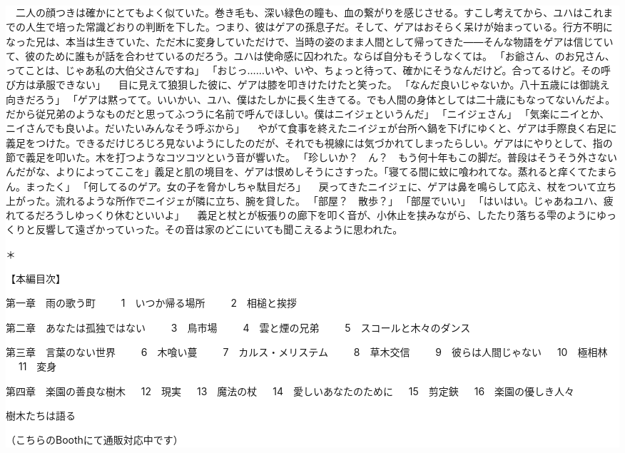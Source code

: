 　二人の顔つきは確かにとてもよく似ていた。巻き毛も、深い緑色の瞳も、血の繋がりを感じさせる。すこし考えてから、ユハはこれまでの人生で培った常識どおりの判断を下した。つまり、彼はゲアの孫息子だ。そして、ゲアはおそらく呆けが始まっている。行方不明になった兄は、本当は生きていた、ただ木に変身していただけで、当時の姿のまま人間として帰ってきた——そんな物語をゲアは信じていて、彼のために誰もが話を合わせているのだろう。ユハは使命感に囚われた。ならば自分もそうしなくては。
「お爺さん、のお兄さん、ってことは、じゃあ私の大伯父さんですね」
「おじっ……いや、いや、ちょっと待って、確かにそうなんだけど。合ってるけど。その呼び方は承服できない」
　目に見えて狼狽した彼に、ゲアは膝を叩きけたけたと笑った。
「なんだ良いじゃないか。八十五歳には御誂え向きだろう」
「ゲアは黙ってて。いいかい、ユハ、僕はたしかに長く生きてる。でも人間の身体としては二十歳にもなってないんだよ。だから従兄弟のようなものだと思ってふつうに名前で呼んでほしい。僕はニイジェというんだ」
「ニイジェさん」
「気楽にニイとか、ニイさんでも良いよ。だいたいみんなそう呼ぶから」
　やがて食事を終えたニイジェが台所へ鍋を下げにゆくと、ゲアは手際良く右足に義足をつけた。できるだけじろじろ見ないようにしたのだが、それでも視線には気づかれてしまったらしい。ゲアはにやりとして、指の節で義足を叩いた。木を打つようなコツコツという音が響いた。
「珍しいか？　ん？　もう何十年もこの脚だ。普段はそうそう外さないんだがな、よりによってここを」義足と肌の境目を、ゲアは恨めしそうにさすった。「寝てる間に蚊に喰われてな。蒸れると痒くてたまらん。まったく」
「何してるのゲア。女の子を脅かしちゃ駄目だろ」
　戻ってきたニイジェに、ゲアは鼻を鳴らして応え、杖をついて立ち上がった。流れるような所作でニイジェが隣に立ち、腕を貸した。
「部屋？　散歩？」
「部屋でいい」
「はいはい。じゃあねユハ、疲れてるだろうしゆっくり休むといいよ」
　義足と杖とが板張りの廊下を叩く音が、小休止を挟みながら、したたり落ちる雫のようにゆっくりと反響して遠ざかっていった。その音は家のどこにいても聞こえるように思われた。


＊

  【本編目次】

  第一章　雨の歌う町
  　　 1　いつか帰る場所
  　　 2　相槌と挨拶

  第二章　あなたは孤独ではない
  　　 3　鳥市場
  　　 4　雲と煙の兄弟
  　　 5　スコールと木々のダンス

  第三章　言葉のない世界
  　　 6　木喰い蔓
  　　 7　カルス・メリステム
  　　 8　草木交信
  　　 9　彼らは人間じゃない
  　 10　極相林
  　 11　変身

  第四章　楽園の善良な樹木
  　 12　現実
  　 13　魔法の杖
  　 14　愛しいあなたのために
  　 15　剪定鋏
  　 16　楽園の優しき人々

  樹木たちは語る

（こちらのBoothにて通販対応中です）